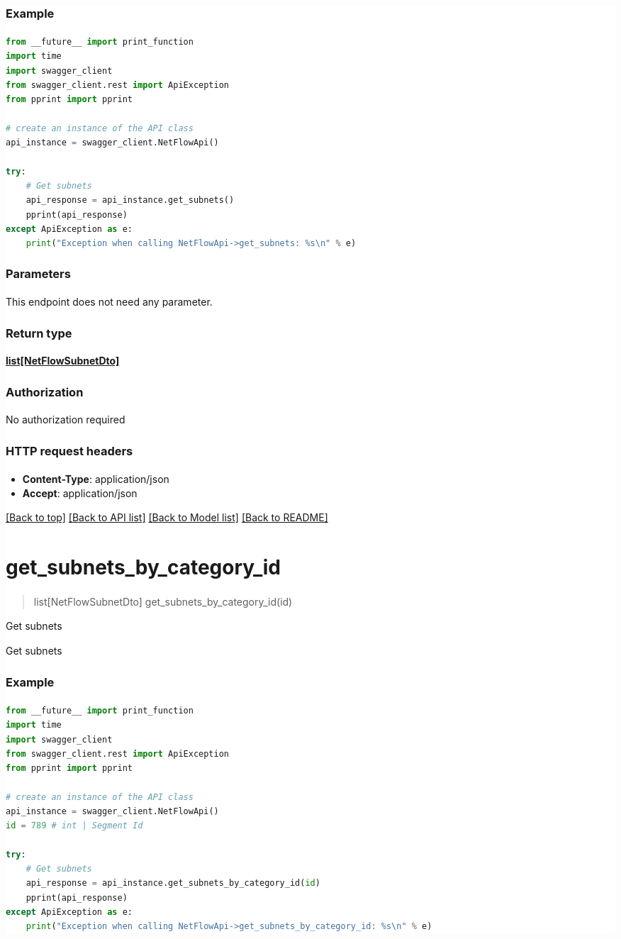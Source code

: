 ### Example
```python
from __future__ import print_function
import time
import swagger_client
from swagger_client.rest import ApiException
from pprint import pprint

# create an instance of the API class
api_instance = swagger_client.NetFlowApi()

try:
    # Get subnets
    api_response = api_instance.get_subnets()
    pprint(api_response)
except ApiException as e:
    print("Exception when calling NetFlowApi->get_subnets: %s\n" % e)
```

### Parameters
This endpoint does not need any parameter.

### Return type

[**list[NetFlowSubnetDto]**](NetFlowSubnetDto.md)

### Authorization

No authorization required

### HTTP request headers

 - **Content-Type**: application/json
 - **Accept**: application/json

[[Back to top]](#) [[Back to API list]](../README.md#documentation-for-api-endpoints) [[Back to Model list]](../README.md#documentation-for-models) [[Back to README]](../README.md)

# **get_subnets_by_category_id**
> list[NetFlowSubnetDto] get_subnets_by_category_id(id)

Get subnets

Get subnets

### Example
```python
from __future__ import print_function
import time
import swagger_client
from swagger_client.rest import ApiException
from pprint import pprint

# create an instance of the API class
api_instance = swagger_client.NetFlowApi()
id = 789 # int | Segment Id

try:
    # Get subnets
    api_response = api_instance.get_subnets_by_category_id(id)
    pprint(api_response)
except ApiException as e:
    print("Exception when calling NetFlowApi->get_subnets_by_category_id: %s\n" % e)
```